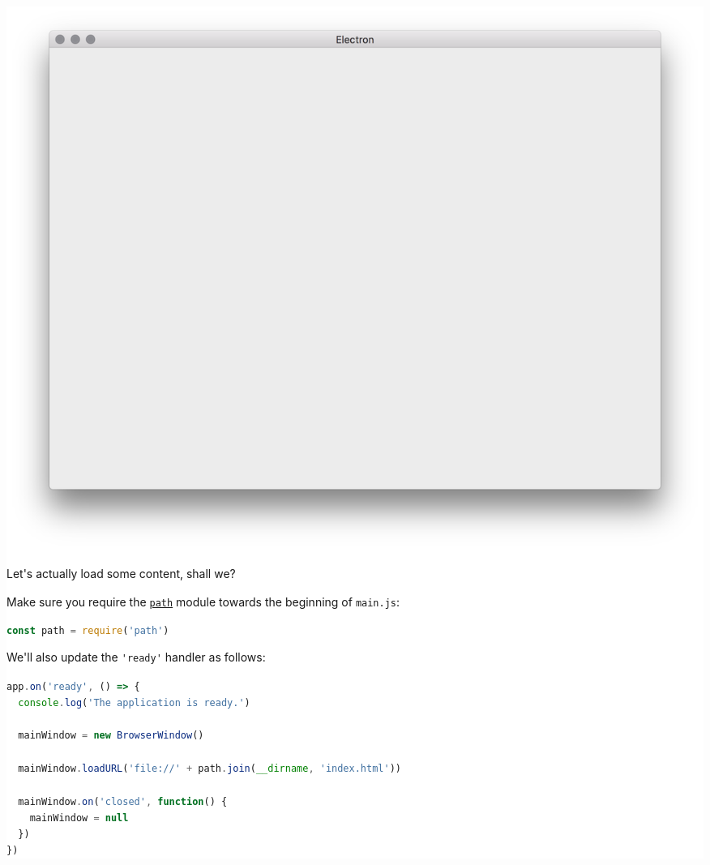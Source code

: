 ![Blank Window](images/01-blank-window.png)

Let's actually load some content, shall we?

Make sure you require the [`path`](https://nodejs.org/api/path.html) module towards the beginning of `main.js`:

```js
const path = require('path')
```

We'll also update the `'ready'` handler as follows:

```js
app.on('ready', () => {
  console.log('The application is ready.')

  mainWindow = new BrowserWindow()

  mainWindow.loadURL('file://' + path.join(__dirname, 'index.html'))

  mainWindow.on('closed', function() {
    mainWindow = null
  })
})
```
